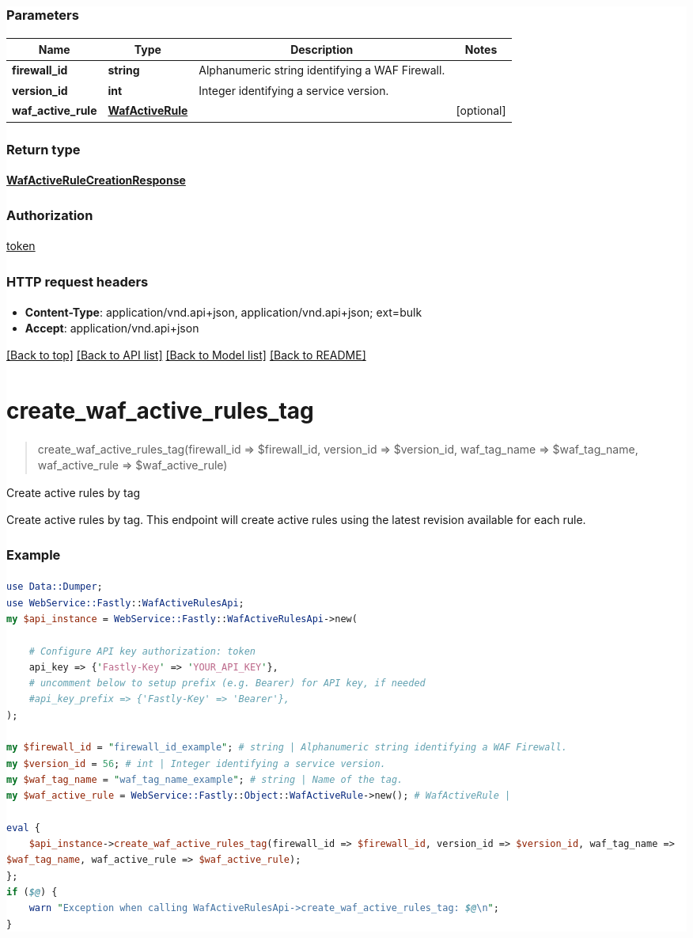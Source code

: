 ### Parameters

Name | Type | Description  | Notes
------------- | ------------- | ------------- | -------------
 **firewall_id** | **string**| Alphanumeric string identifying a WAF Firewall. | 
 **version_id** | **int**| Integer identifying a service version. | 
 **waf_active_rule** | [**WafActiveRule**](WafActiveRule.md)|  | [optional] 

### Return type

[**WafActiveRuleCreationResponse**](WafActiveRuleCreationResponse.md)

### Authorization

[token](../README.md#token)

### HTTP request headers

 - **Content-Type**: application/vnd.api+json, application/vnd.api+json; ext=bulk
 - **Accept**: application/vnd.api+json

[[Back to top]](#) [[Back to API list]](../README.md#documentation-for-api-endpoints) [[Back to Model list]](../README.md#documentation-for-models) [[Back to README]](../README.md)

# **create_waf_active_rules_tag**
> create_waf_active_rules_tag(firewall_id => $firewall_id, version_id => $version_id, waf_tag_name => $waf_tag_name, waf_active_rule => $waf_active_rule)

Create active rules by tag

Create active rules by tag. This endpoint will create active rules using the latest revision available for each rule.

### Example
```perl
use Data::Dumper;
use WebService::Fastly::WafActiveRulesApi;
my $api_instance = WebService::Fastly::WafActiveRulesApi->new(

    # Configure API key authorization: token
    api_key => {'Fastly-Key' => 'YOUR_API_KEY'},
    # uncomment below to setup prefix (e.g. Bearer) for API key, if needed
    #api_key_prefix => {'Fastly-Key' => 'Bearer'},
);

my $firewall_id = "firewall_id_example"; # string | Alphanumeric string identifying a WAF Firewall.
my $version_id = 56; # int | Integer identifying a service version.
my $waf_tag_name = "waf_tag_name_example"; # string | Name of the tag.
my $waf_active_rule = WebService::Fastly::Object::WafActiveRule->new(); # WafActiveRule | 

eval {
    $api_instance->create_waf_active_rules_tag(firewall_id => $firewall_id, version_id => $version_id, waf_tag_name => $waf_tag_name, waf_active_rule => $waf_active_rule);
};
if ($@) {
    warn "Exception when calling WafActiveRulesApi->create_waf_active_rules_tag: $@\n";
}
```
